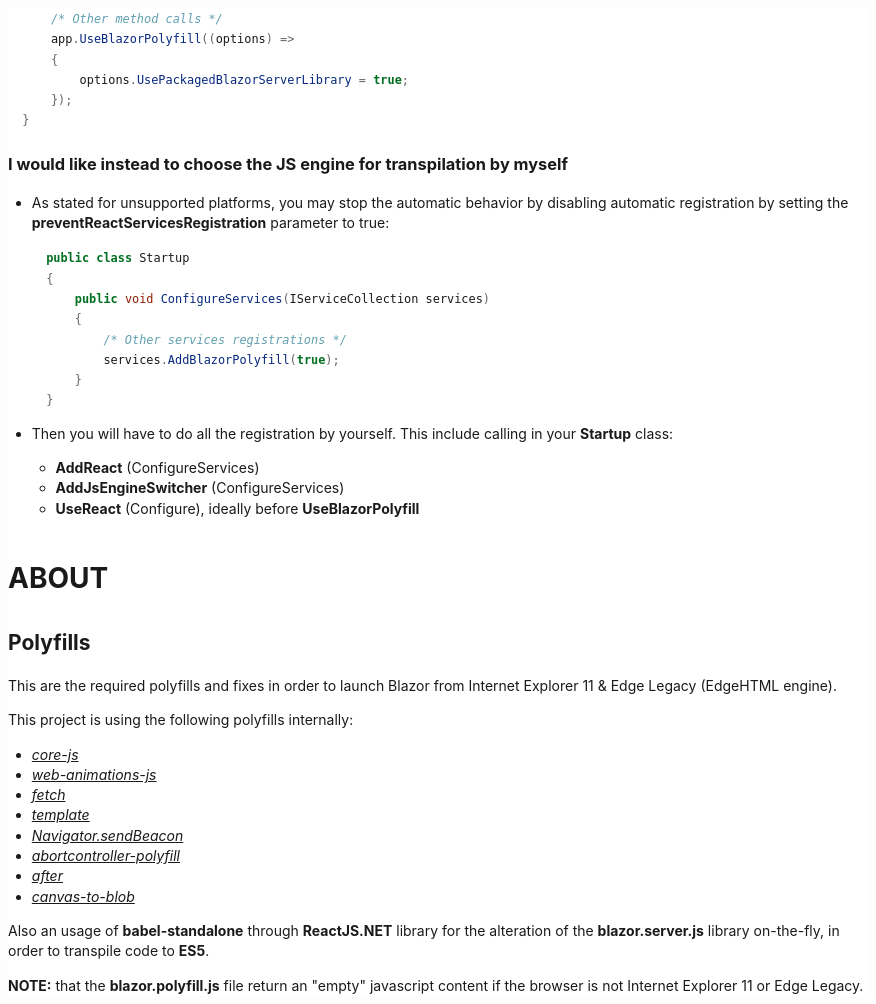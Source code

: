   ```csharp
        /* Other method calls */
        app.UseBlazorPolyfill((options) =>
        {
            options.UsePackagedBlazorServerLibrary = true;
        });
    }
  ```
### I would like instead to choose the JS engine for transpilation by myself

- As stated for unsupported platforms, you may stop the automatic behavior by disabling automatic registration by setting the **preventReactServicesRegistration** parameter to true:

  ```csharp
    public class Startup
    {
        public void ConfigureServices(IServiceCollection services)
        {
            /* Other services registrations */
            services.AddBlazorPolyfill(true);
        }
    }
  ```
  
- Then you will have to do all the registration by yourself. This include calling in your **Startup** class:
  - **AddReact** (ConfigureServices)
  - **AddJsEngineSwitcher** (ConfigureServices)
  - **UseReact** (Configure), ideally before **UseBlazorPolyfill**

# ABOUT

## Polyfills

This are the required polyfills and fixes in order to launch Blazor from Internet Explorer 11 & Edge Legacy (EdgeHTML engine).

This project is using the following polyfills internally:

- [*core-js*](https://github.com/zloirock/core-js)
- [*web-animations-js*](https://github.com/web-animations/web-animations-js)
- [*fetch*](https://github.com/github/fetch)
- [*template*](https://github.com/webcomponents/template)
- [*Navigator.sendBeacon*](https://github.com/miguelmota/Navigator.sendBeacon)
- [*abortcontroller-polyfill*](https://github.com/mo/abortcontroller-polyfill)
- [*after*](https://developer.mozilla.org/en-US/docs/Web/API/ChildNode/after)
- [*canvas-to-blob*](https://github.com/blueimp/JavaScript-Canvas-to-Blob)

Also an usage of **babel-standalone** through **ReactJS.NET** library for the alteration of the **blazor.server.js** library on-the-fly, in order to transpile code to **ES5**.

**NOTE:** that the **blazor.polyfill.js** file return an "empty" javascript content if the browser is not Internet Explorer 11 or Edge Legacy.
